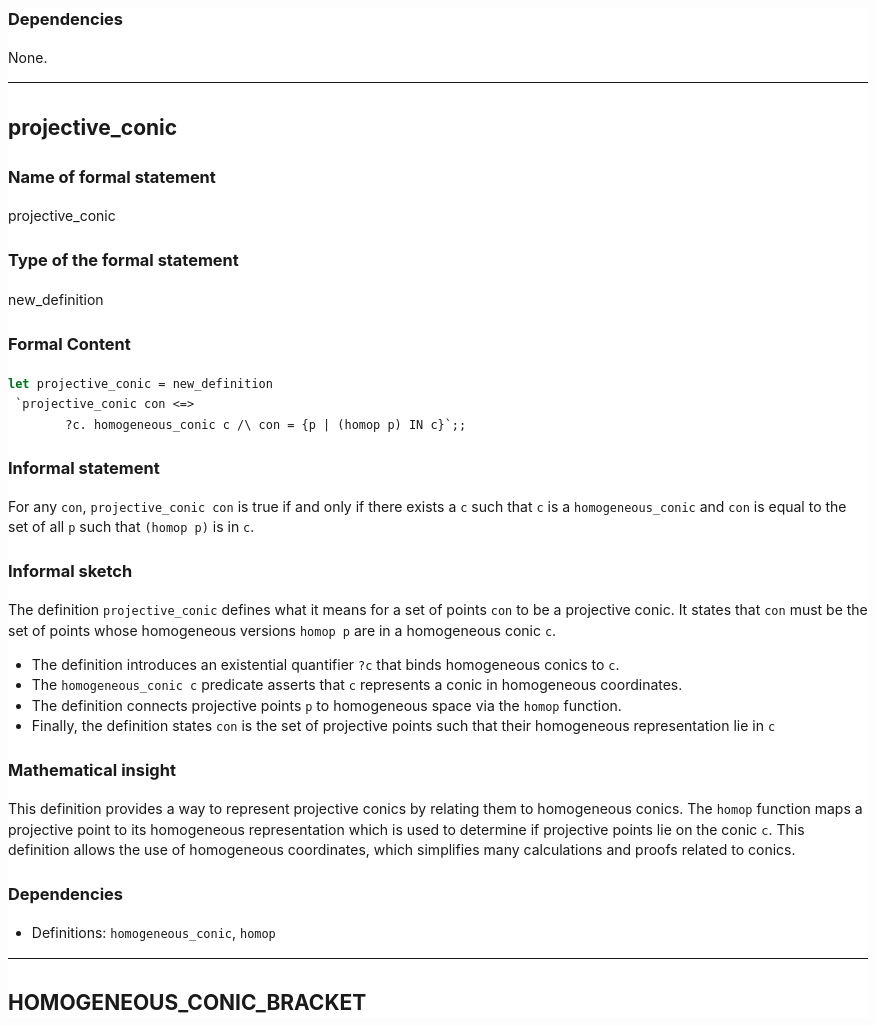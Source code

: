 ### Dependencies
None.


---

## projective_conic

### Name of formal statement
projective_conic

### Type of the formal statement
new_definition

### Formal Content
```ocaml
let projective_conic = new_definition
 `projective_conic con <=>
        ?c. homogeneous_conic c /\ con = {p | (homop p) IN c}`;;
```
### Informal statement
For any `con`, `projective_conic con` is true if and only if there exists a `c` such that `c` is a `homogeneous_conic` and `con` is equal to the set of all `p` such that `(homop p)` is in `c`.

### Informal sketch
The definition `projective_conic` defines what it means for a set of points `con` to be a projective conic. It states that `con` must be the set of points whose homogeneous versions `homop p` are in a homogeneous conic `c`.
- The definition introduces an existential quantifier `?c` that binds homogeneous conics to `c`.
- The `homogeneous_conic c` predicate asserts that `c` represents a conic in homogeneous coordinates.
- The definition connects projective points `p` to homogeneous space via the `homop` function.
- Finally, the definition states `con` is the set of projective points such that their homogeneous representation lie in `c`

### Mathematical insight
This definition provides a way to represent projective conics by relating them to homogeneous conics. The `homop` function maps a projective point to its homogeneous representation which is used to determine if projective points lie on the conic `c`. This definition allows the use of homogeneous coordinates, which simplifies many calculations and proofs related to conics.

### Dependencies
- Definitions: `homogeneous_conic`, `homop`


---

## HOMOGENEOUS_CONIC_BRACKET
